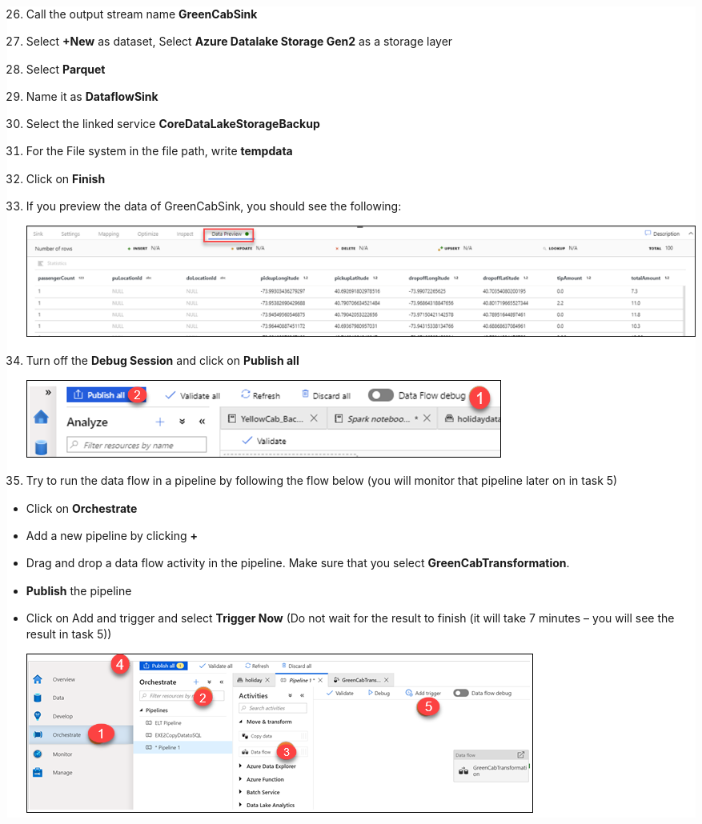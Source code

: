 26. Call the output stream name **GreenCabSink**

27. Select **+New** as dataset, Select **Azure Datalake Storage Gen2** as a storage layer

28. Select **Parquet** 

29. Name it as **DataflowSink**

30. Select the linked service **CoreDataLakeStorageBackup**

31. For the File system in the file path, write **tempdata**

32. Click on **Finish**

33. If you preview the data of GreenCabSink, you should see the following:

    ![greencabsink](images/57.png)

34. Turn off the **Debug Session** and click on **Publish all**

    ![debug_publish](images/58.png)

35. Try to run the data flow in a pipeline by following the flow below (you will monitor that pipeline later on in task 5)

 - Click on **Orchestrate**

 - Add a new pipeline by clicking **+**

 - Drag and drop a data flow activity in the pipeline. Make sure that you select **GreenCabTransformation**.

 - **Publish** the pipeline

 - Click on Add and trigger and select **Trigger Now** (Do not wait for the result to finish (it will take 7 minutes – you will see the result in task 5))

   ![trigger](images/59.png)
